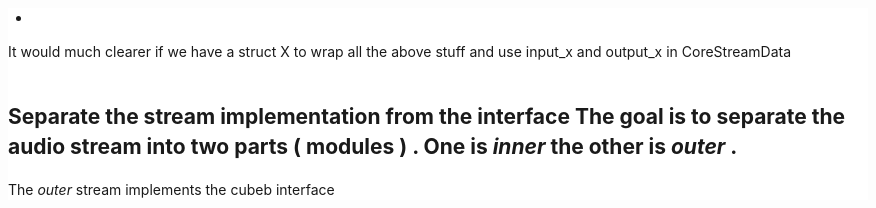 -
It
would
much
clearer
if
we
have
a
struct
X
to
wrap
all
the
above
stuff
and
use
input_x
and
output_x
in
CoreStreamData
#
#
Separate
the
stream
implementation
from
the
interface
The
goal
is
to
separate
the
audio
stream
into
two
parts
(
modules
)
.
One
is
_inner_
the
other
is
_outer_
.
-
The
_outer_
stream
implements
the
cubeb
interface